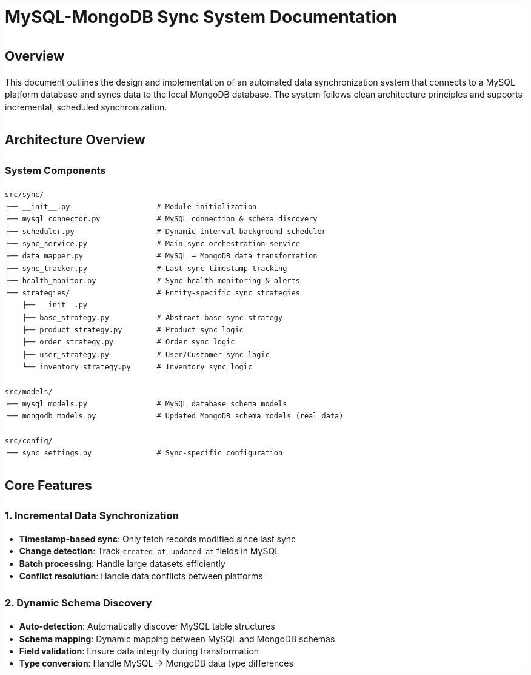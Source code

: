 # MySQL-MongoDB Sync System Documentation

## Overview

This document outlines the design and implementation of an automated data synchronization system that connects to a MySQL platform database and syncs data to the local MongoDB database. The system follows clean architecture principles and supports incremental, scheduled synchronization.

## Architecture Overview

### System Components

```
src/sync/
├── __init__.py                    # Module initialization
├── mysql_connector.py             # MySQL connection & schema discovery
├── scheduler.py                   # Dynamic interval background scheduler
├── sync_service.py                # Main sync orchestration service
├── data_mapper.py                 # MySQL → MongoDB data transformation
├── sync_tracker.py                # Last sync timestamp tracking
├── health_monitor.py              # Sync health monitoring & alerts
└── strategies/                    # Entity-specific sync strategies
    ├── __init__.py
    ├── base_strategy.py           # Abstract base sync strategy
    ├── product_strategy.py        # Product sync logic
    ├── order_strategy.py          # Order sync logic
    ├── user_strategy.py           # User/Customer sync logic
    └── inventory_strategy.py      # Inventory sync logic

src/models/
├── mysql_models.py                # MySQL database schema models
└── mongodb_models.py              # Updated MongoDB schema models (real data)

src/config/
└── sync_settings.py               # Sync-specific configuration
```

## Core Features

### 1. Incremental Data Synchronization
- **Timestamp-based sync**: Only fetch records modified since last sync
- **Change detection**: Track `created_at`, `updated_at` fields in MySQL
- **Batch processing**: Handle large datasets efficiently
- **Conflict resolution**: Handle data conflicts between platforms

### 2. Dynamic Schema Discovery
- **Auto-detection**: Automatically discover MySQL table structures
- **Schema mapping**: Dynamic mapping between MySQL and MongoDB schemas
- **Field validation**: Ensure data integrity during transformation
- **Type conversion**: Handle MySQL → MongoDB data type differences
